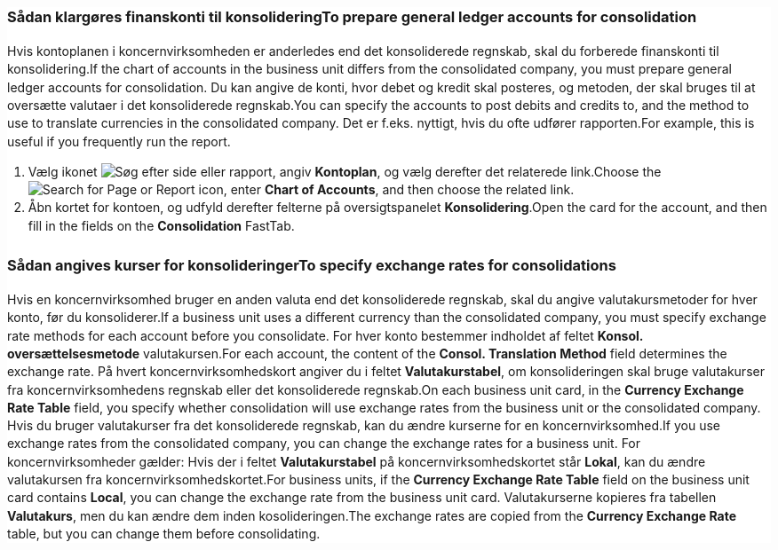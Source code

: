 ### <a name="to-prepare-general-ledger-accounts-for-consolidation"></a><span data-ttu-id="68e0c-139">Sådan klargøres finanskonti til konsolidering</span><span class="sxs-lookup"><span data-stu-id="68e0c-139">To prepare general ledger accounts for consolidation</span></span> 
<span data-ttu-id="68e0c-140">Hvis kontoplanen i koncernvirksomheden er anderledes end det konsoliderede regnskab, skal du forberede finanskonti til konsolidering.</span><span class="sxs-lookup"><span data-stu-id="68e0c-140">If the chart of accounts in the business unit differs from the consolidated company, you must prepare general ledger accounts for consolidation.</span></span> <span data-ttu-id="68e0c-141">Du kan angive de konti, hvor debet og kredit skal posteres, og metoden, der skal bruges til at oversætte valutaer i det konsoliderede regnskab.</span><span class="sxs-lookup"><span data-stu-id="68e0c-141">You can specify the accounts to post debits and credits to, and the method to use to translate currencies in the consolidated company.</span></span> <span data-ttu-id="68e0c-142">Det er f.eks. nyttigt, hvis du ofte udfører rapporten.</span><span class="sxs-lookup"><span data-stu-id="68e0c-142">For example, this is useful if you frequently run the report.</span></span>

1. <span data-ttu-id="68e0c-143">Vælg ikonet ![Søg efter side eller rapport](media/ui-search/search_small.png "Ikonet Søg efter side eller rapport"), angiv **Kontoplan**, og vælg derefter det relaterede link.</span><span class="sxs-lookup"><span data-stu-id="68e0c-143">Choose the ![Search for Page or Report](media/ui-search/search_small.png "Search for Page or Report icon") icon, enter **Chart of Accounts**, and then choose the related link.</span></span>  
2. <span data-ttu-id="68e0c-144">Åbn kortet for kontoen, og udfyld derefter felterne på oversigtspanelet **Konsolidering**.</span><span class="sxs-lookup"><span data-stu-id="68e0c-144">Open the card for the account, and then fill in the fields on the **Consolidation** FastTab.</span></span>

### <a name="to-specify-exchange-rates-for-consolidations"></a><span data-ttu-id="68e0c-145">Sådan angives kurser for konsolideringer</span><span class="sxs-lookup"><span data-stu-id="68e0c-145">To specify exchange rates for consolidations</span></span>
<span data-ttu-id="68e0c-146">Hvis en koncernvirksomhed bruger en anden valuta end det konsoliderede regnskab, skal du angive valutakursmetoder for hver konto, før du konsoliderer.</span><span class="sxs-lookup"><span data-stu-id="68e0c-146">If a business unit uses a different currency than the consolidated company, you must specify exchange rate methods for each account before you consolidate.</span></span> <span data-ttu-id="68e0c-147">For hver konto bestemmer indholdet af feltet **Konsol. oversættelsesmetode** valutakursen.</span><span class="sxs-lookup"><span data-stu-id="68e0c-147">For each account, the content of the **Consol. Translation Method** field determines the exchange rate.</span></span> <span data-ttu-id="68e0c-148">På hvert koncernvirksomhedskort angiver du i feltet **Valutakurstabel**, om konsolideringen skal bruge valutakurser fra koncernvirksomhedens regnskab eller det konsoliderede regnskab.</span><span class="sxs-lookup"><span data-stu-id="68e0c-148">On each business unit card, in the **Currency Exchange Rate Table** field, you specify whether consolidation will use exchange rates from the business unit or the consolidated company.</span></span> <span data-ttu-id="68e0c-149">Hvis du bruger valutakurser fra det konsoliderede regnskab, kan du ændre kurserne for en koncernvirksomhed.</span><span class="sxs-lookup"><span data-stu-id="68e0c-149">If you use exchange rates from the consolidated company, you can change the exchange rates for a business unit.</span></span> <span data-ttu-id="68e0c-150">For koncernvirksomheder gælder: Hvis der i feltet **Valutakurstabel** på koncernvirksomhedskortet står **Lokal**, kan du ændre valutakursen fra koncernvirksomhedskortet.</span><span class="sxs-lookup"><span data-stu-id="68e0c-150">For business units, if the **Currency Exchange Rate Table** field on the business unit card contains **Local**, you can change the exchange rate from the business unit card.</span></span> <span data-ttu-id="68e0c-151">Valutakurserne kopieres fra tabellen **Valutakurs**, men du kan ændre dem inden kosolideringen.</span><span class="sxs-lookup"><span data-stu-id="68e0c-151">The exchange rates are copied from the **Currency Exchange Rate** table, but you can change them before consolidating.</span></span> 
